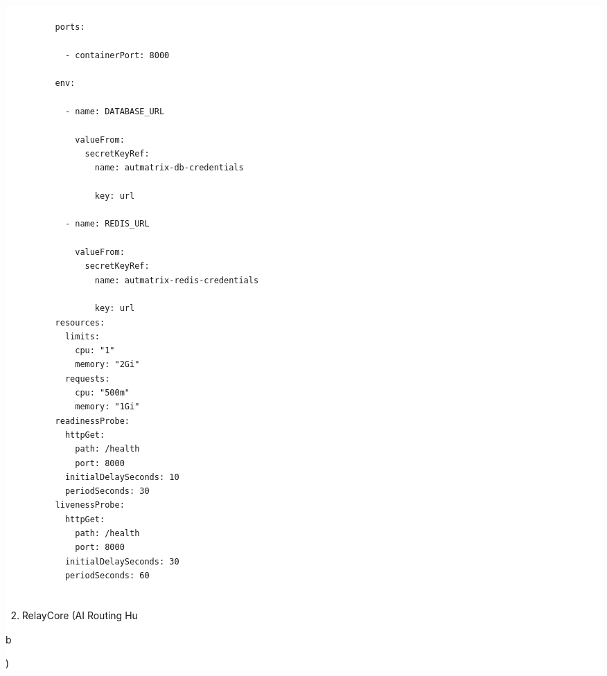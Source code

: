 ```

          ports:

            - containerPort: 8000

          env:

            - name: DATABASE_URL

              valueFrom:
                secretKeyRef:
                  name: autmatrix-db-credentials

                  key: url

            - name: REDIS_URL

              valueFrom:
                secretKeyRef:
                  name: autmatrix-redis-credentials

                  key: url
          resources:
            limits:
              cpu: "1"
              memory: "2Gi"
            requests:
              cpu: "500m"
              memory: "1Gi"
          readinessProbe:
            httpGet:
              path: /health
              port: 8000
            initialDelaySeconds: 10
            periodSeconds: 30
          livenessProbe:
            httpGet:
              path: /health
              port: 8000
            initialDelaySeconds: 30
            periodSeconds: 60

```

#

##

 2. RelayCore (AI Routing Hu

b

)
